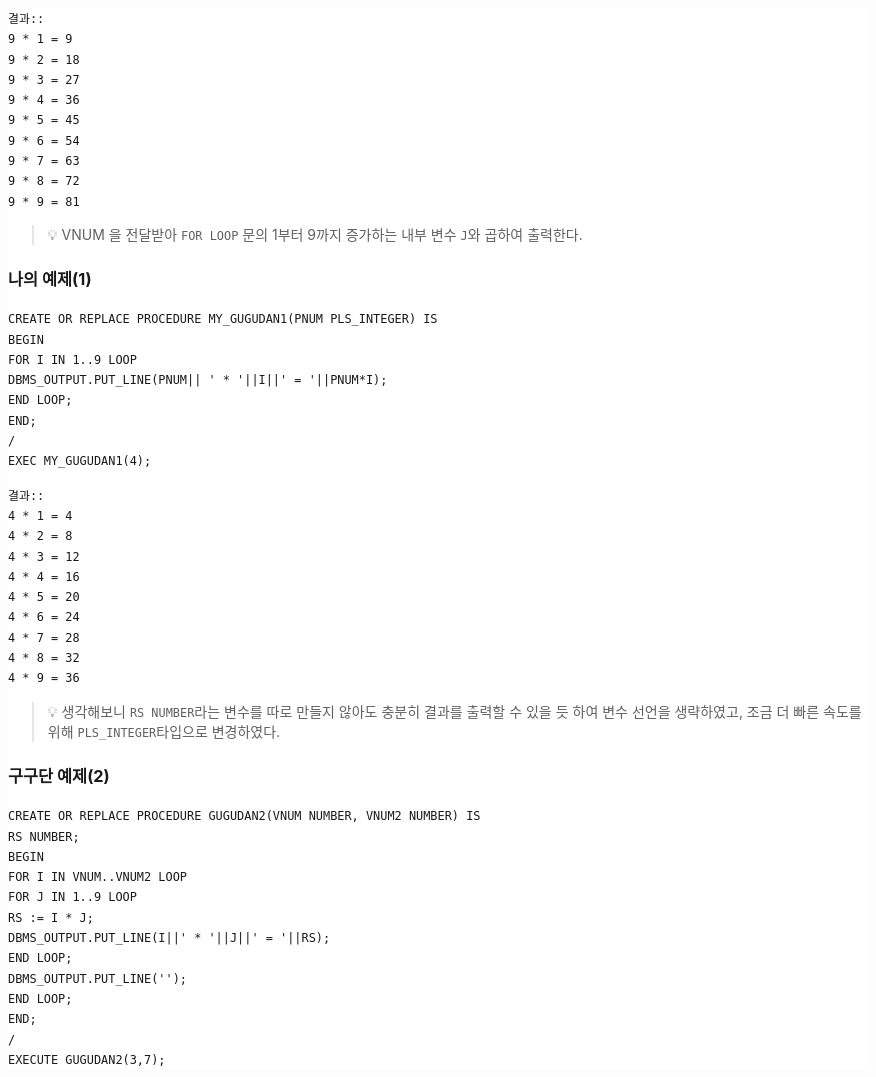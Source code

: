 ```
결과::
9 * 1 = 9
9 * 2 = 18
9 * 3 = 27
9 * 4 = 36
9 * 5 = 45
9 * 6 = 54
9 * 7 = 63
9 * 8 = 72
9 * 9 = 81
```

> 💡 VNUM 을 전달받아 `FOR LOOP` 문의 1부터 9까지 증가하는 내부 변수 `J`와 곱하여 
> 출력한다.
### 나의 예제(1)
```PLSQL
CREATE OR REPLACE PROCEDURE MY_GUGUDAN1(PNUM PLS_INTEGER) IS
BEGIN
FOR I IN 1..9 LOOP
DBMS_OUTPUT.PUT_LINE(PNUM|| ' * '||I||' = '||PNUM*I);
END LOOP;
END;
/
EXEC MY_GUGUDAN1(4);
```

```
결과::
4 * 1 = 4
4 * 2 = 8
4 * 3 = 12
4 * 4 = 16
4 * 5 = 20
4 * 6 = 24
4 * 7 = 28
4 * 8 = 32
4 * 9 = 36
```

> 💡 생각해보니 `RS NUMBER`라는 변수를 따로 만들지 않아도 충분히 결과를 출력할 수 있을 듯 하여 변수 선언을 생략하였고, 조금 더 빠른 속도를 위해 `PLS_INTEGER`타입으로 변경하였다. 
> 
### 구구단 예제(2)

```PLSQL
CREATE OR REPLACE PROCEDURE GUGUDAN2(VNUM NUMBER, VNUM2 NUMBER) IS
RS NUMBER;
BEGIN
FOR I IN VNUM..VNUM2 LOOP
FOR J IN 1..9 LOOP
RS := I * J;
DBMS_OUTPUT.PUT_LINE(I||' * '||J||' = '||RS);
END LOOP;
DBMS_OUTPUT.PUT_LINE('');
END LOOP;
END;
/
EXECUTE GUGUDAN2(3,7);
```
